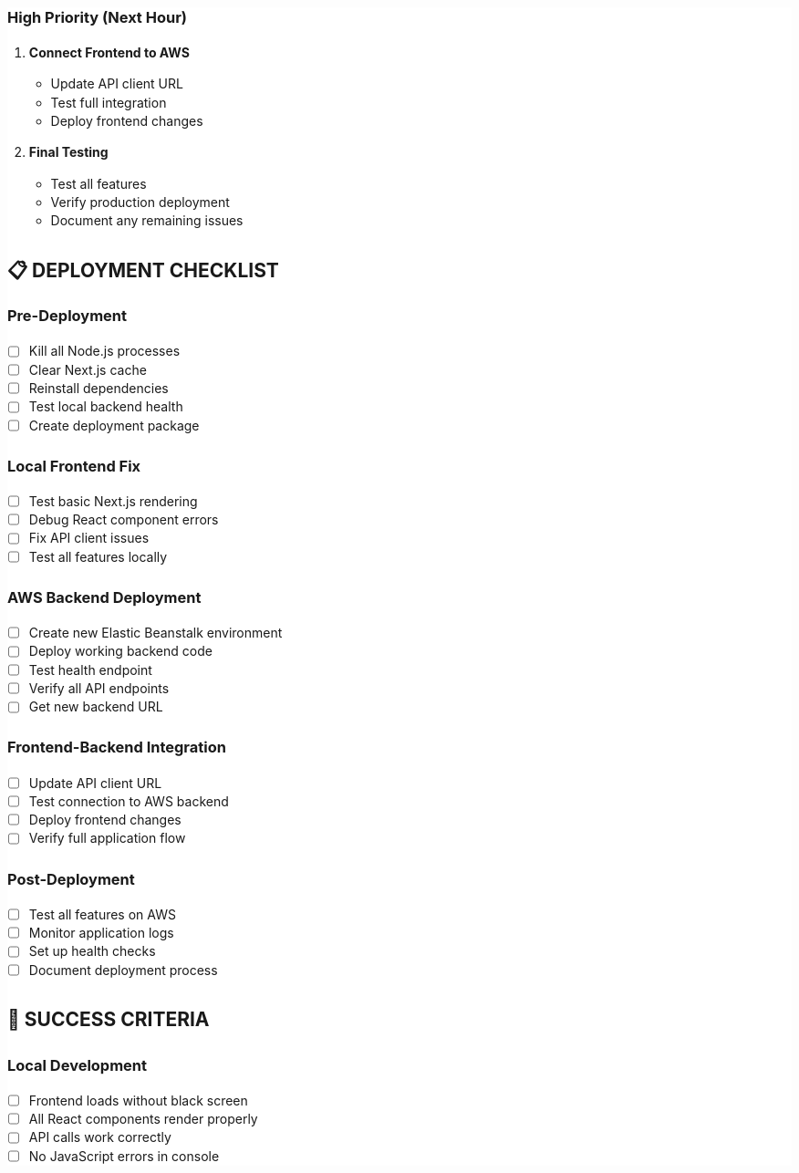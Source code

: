 ### **High Priority (Next Hour)**
1. **Connect Frontend to AWS**
   - Update API client URL
   - Test full integration
   - Deploy frontend changes

2. **Final Testing**
   - Test all features
   - Verify production deployment
   - Document any remaining issues

## 📋 **DEPLOYMENT CHECKLIST**

### **Pre-Deployment**
- [ ] Kill all Node.js processes
- [ ] Clear Next.js cache
- [ ] Reinstall dependencies
- [ ] Test local backend health
- [ ] Create deployment package

### **Local Frontend Fix**
- [ ] Test basic Next.js rendering
- [ ] Debug React component errors
- [ ] Fix API client issues
- [ ] Test all features locally

### **AWS Backend Deployment**
- [ ] Create new Elastic Beanstalk environment
- [ ] Deploy working backend code
- [ ] Test health endpoint
- [ ] Verify all API endpoints
- [ ] Get new backend URL

### **Frontend-Backend Integration**
- [ ] Update API client URL
- [ ] Test connection to AWS backend
- [ ] Deploy frontend changes
- [ ] Verify full application flow

### **Post-Deployment**
- [ ] Test all features on AWS
- [ ] Monitor application logs
- [ ] Set up health checks
- [ ] Document deployment process

## 🎯 **SUCCESS CRITERIA**

### **Local Development**
- [ ] Frontend loads without black screen
- [ ] All React components render properly
- [ ] API calls work correctly
- [ ] No JavaScript errors in console

